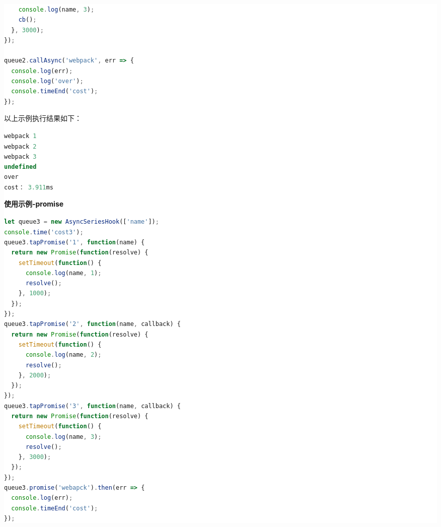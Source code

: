 ```js
    console.log(name, 3);
    cb();
  }, 3000);
});

queue2.callAsync('webpack', err => {
  console.log(err);
  console.log('over');
  console.timeEnd('cost');
});
```

以上示例执行结果如下：

```js
webpack 1
webpack 2
webpack 3
undefined
over
cost： 3.911ms
```

**使用示例-promise**

```js
let queue3 = new AsyncSeriesHook(['name']);
console.time('cost3');
queue3.tapPromise('1', function(name) {
  return new Promise(function(resolve) {
    setTimeout(function() {
      console.log(name, 1);
      resolve();
    }, 1000);
  });
});
queue3.tapPromise('2', function(name, callback) {
  return new Promise(function(resolve) {
    setTimeout(function() {
      console.log(name, 2);
      resolve();
    }, 2000);
  });
});
queue3.tapPromise('3', function(name, callback) {
  return new Promise(function(resolve) {
    setTimeout(function() {
      console.log(name, 3);
      resolve();
    }, 3000);
  });
});
queue3.promise('webapck').then(err => {
  console.log(err);
  console.timeEnd('cost');
});
```
